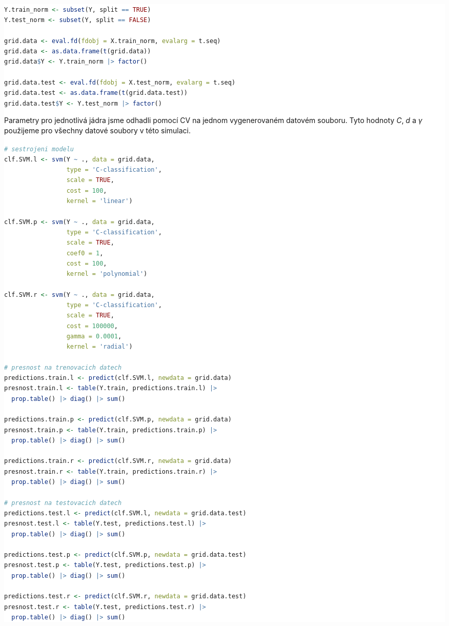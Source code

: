 ```r
Y.train_norm <- subset(Y, split == TRUE)
Y.test_norm <- subset(Y, split == FALSE)

grid.data <- eval.fd(fdobj = X.train_norm, evalarg = t.seq)
grid.data <- as.data.frame(t(grid.data)) 
grid.data$Y <- Y.train_norm |> factor()

grid.data.test <- eval.fd(fdobj = X.test_norm, evalarg = t.seq)
grid.data.test <- as.data.frame(t(grid.data.test))
grid.data.test$Y <- Y.test_norm |> factor()
```

Parametry pro jednotlivá jádra jsme odhadli pomocí CV na jednom vygenerovaném datovém souboru. Tyto hodnoty $C$, $d$ a $\gamma$ použijeme pro všechny datové soubory v této simulaci.


```r
# sestrojeni modelu
clf.SVM.l <- svm(Y ~ ., data = grid.data,
                 type = 'C-classification',
                 scale = TRUE,
                 cost = 100,
                 kernel = 'linear')

clf.SVM.p <- svm(Y ~ ., data = grid.data,
                 type = 'C-classification',
                 scale = TRUE,
                 coef0 = 1,
                 cost = 100,
                 kernel = 'polynomial')

clf.SVM.r <- svm(Y ~ ., data = grid.data,
                 type = 'C-classification',
                 scale = TRUE,
                 cost = 100000,
                 gamma = 0.0001,
                 kernel = 'radial')

# presnost na trenovacich datech
predictions.train.l <- predict(clf.SVM.l, newdata = grid.data)
presnost.train.l <- table(Y.train, predictions.train.l) |>
  prop.table() |> diag() |> sum()

predictions.train.p <- predict(clf.SVM.p, newdata = grid.data)
presnost.train.p <- table(Y.train, predictions.train.p) |>
  prop.table() |> diag() |> sum()

predictions.train.r <- predict(clf.SVM.r, newdata = grid.data)
presnost.train.r <- table(Y.train, predictions.train.r) |>
  prop.table() |> diag() |> sum()

# presnost na testovacich datech
predictions.test.l <- predict(clf.SVM.l, newdata = grid.data.test)
presnost.test.l <- table(Y.test, predictions.test.l) |>
  prop.table() |> diag() |> sum()

predictions.test.p <- predict(clf.SVM.p, newdata = grid.data.test)
presnost.test.p <- table(Y.test, predictions.test.p) |>
  prop.table() |> diag() |> sum()

predictions.test.r <- predict(clf.SVM.r, newdata = grid.data.test)
presnost.test.r <- table(Y.test, predictions.test.r) |>
  prop.table() |> diag() |> sum()
```
